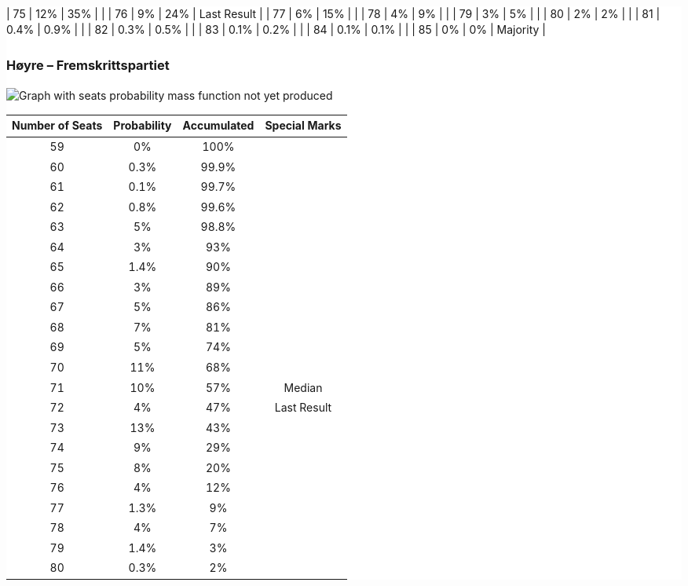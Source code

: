 | 75 | 12% | 35% |  |
| 76 | 9% | 24% | Last Result |
| 77 | 6% | 15% |  |
| 78 | 4% | 9% |  |
| 79 | 3% | 5% |  |
| 80 | 2% | 2% |  |
| 81 | 0.4% | 0.9% |  |
| 82 | 0.3% | 0.5% |  |
| 83 | 0.1% | 0.2% |  |
| 84 | 0.1% | 0.1% |  |
| 85 | 0% | 0% | Majority |

### Høyre – Fremskrittspartiet

![Graph with seats probability mass function not yet produced](2018-09-28-KantarTNS-coalitions-seats-pmf-h–frp.png "Seats Probability Mass Function")

| Number of Seats | Probability | Accumulated | Special Marks |
|:---------------:|:-----------:|:-----------:|:-------------:|
| 59 | 0% | 100% |  |
| 60 | 0.3% | 99.9% |  |
| 61 | 0.1% | 99.7% |  |
| 62 | 0.8% | 99.6% |  |
| 63 | 5% | 98.8% |  |
| 64 | 3% | 93% |  |
| 65 | 1.4% | 90% |  |
| 66 | 3% | 89% |  |
| 67 | 5% | 86% |  |
| 68 | 7% | 81% |  |
| 69 | 5% | 74% |  |
| 70 | 11% | 68% |  |
| 71 | 10% | 57% | Median |
| 72 | 4% | 47% | Last Result |
| 73 | 13% | 43% |  |
| 74 | 9% | 29% |  |
| 75 | 8% | 20% |  |
| 76 | 4% | 12% |  |
| 77 | 1.3% | 9% |  |
| 78 | 4% | 7% |  |
| 79 | 1.4% | 3% |  |
| 80 | 0.3% | 2% |  |